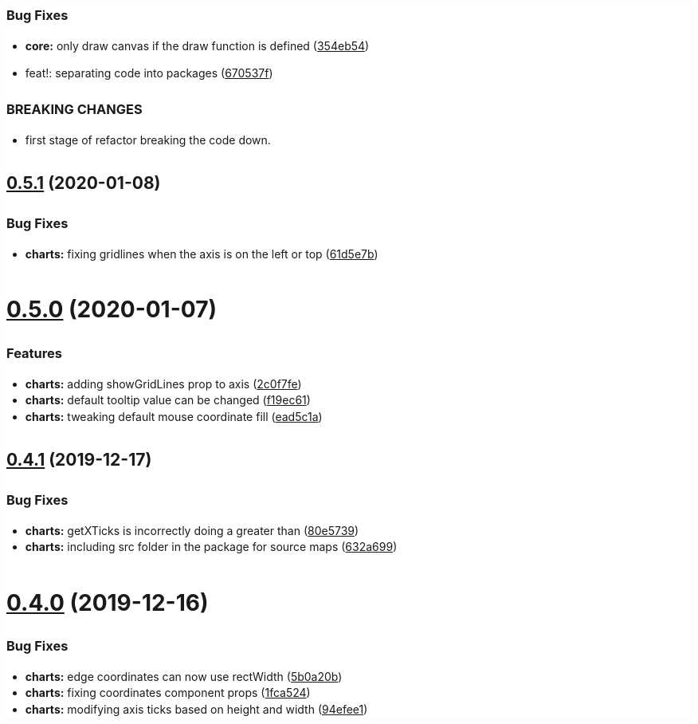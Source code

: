 ### Bug Fixes

-   **core:** only draw canvas if the draw function is defined ([354eb54](https://github.com/markmcdowell/react-19-financial-charts/commit/354eb5448b8b09dfea1d4515829af4172da9dcc0))

-   feat!: separating code into packages ([670537f](https://github.com/markmcdowell/react-19-financial-charts/commit/670537fa280dddfbe921639a8e22a7c11d14e5f3))

### BREAKING CHANGES

-   first stage of refactor breaking the code down.

## [0.5.1](https://github.com/markmcdowell/react-19-financial-charts/compare/v0.5.0...v0.5.1) (2020-01-08)

### Bug Fixes

-   **charts:** fixing gridlines when the axis is on the left or top ([61d5e7b](https://github.com/markmcdowell/react-19-financial-charts/commit/61d5e7b0225bb8c317cf04484f9a279341eb1791))

# [0.5.0](https://github.com/markmcdowell/react-19-financial-charts/compare/v0.4.1...v0.5.0) (2020-01-07)

### Features

-   **charts:** adding showGridLines prop to axis ([2c0f7fe](https://github.com/markmcdowell/react-19-financial-charts/commit/2c0f7fe14b7afa95bdec4165443c3090db3d0c81))
-   **charts:** default tooltip value can be changed ([f19ec61](https://github.com/markmcdowell/react-19-financial-charts/commit/f19ec6144024dd8660212d28758ec751e7f4b0f7))
-   **charts:** tweaking default mouse coordinate fill ([ead5c1a](https://github.com/markmcdowell/react-19-financial-charts/commit/ead5c1a7f85a2d11d10d12a5a45ff4b49d0dfb15))

## [0.4.1](https://github.com/markmcdowell/react-19-financial-charts/compare/v0.4.0...v0.4.1) (2019-12-17)

### Bug Fixes

-   **charts:** getXTicks is incorrectly doing a greater than ([80e5739](https://github.com/markmcdowell/react-19-financial-charts/commit/80e5739f3c3c2aff1bfbe310e3f74c71f50a3058))
-   **charts:** including src folder in the package for source maps ([632a699](https://github.com/markmcdowell/react-19-financial-charts/commit/632a699e003363df8737a7fa5214707b6a70cc24))

# [0.4.0](https://github.com/markmcdowell/react-19-financial-charts/compare/v0.3.3...v0.4.0) (2019-12-16)

### Bug Fixes

-   **charts:** edge coordinates can now use rectWidth ([5b0a20b](https://github.com/markmcdowell/react-19-financial-charts/commit/5b0a20b6858f2cbbc915c2980275cdb73f568556))
-   **charts:** fixing coordinates component props ([1fca524](https://github.com/markmcdowell/react-19-financial-charts/commit/1fca5244173bea5438a19eac061df9e0505fe246))
-   **charts:** modifying axis ticks based on height and width ([94efee1](https://github.com/markmcdowell/react-19-financial-charts/commit/94efee14467d663caf2f04eddeb52e0cae2701d7))
